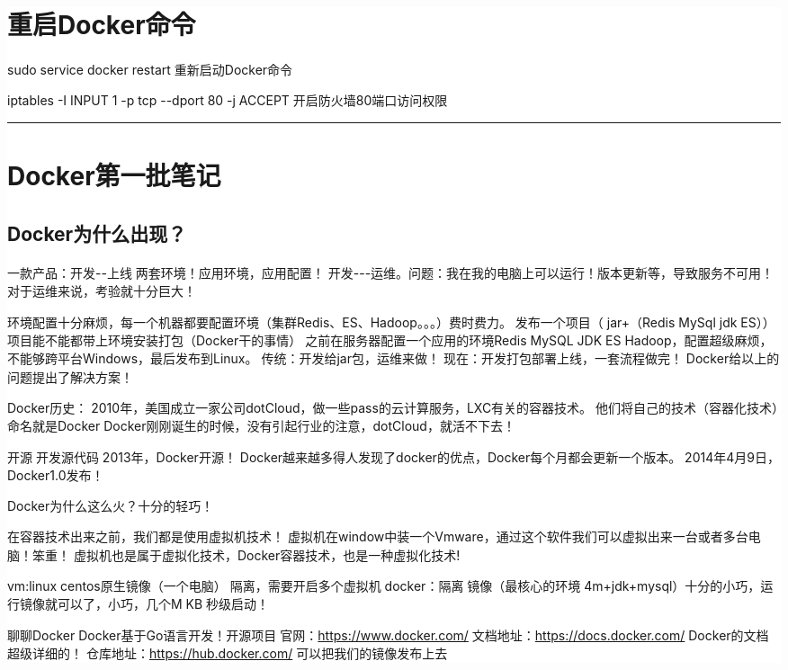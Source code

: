 # 重启Docker命令

sudo service docker restart   重新启动Docker命令

iptables -I INPUT 1 -p tcp --dport 80 -j ACCEPT     开启防火墙80端口访问权限

------





# **Docker第一批笔记**

## **Docker**为什么出现？

一款产品：开发--上线 两套环境！应用环境，应用配置！
开发---运维。问题：我在我的电脑上可以运行！版本更新等，导致服务不可用！对于运维来说，考验就十分巨大！

环境配置十分麻烦，每一个机器都要配置环境（集群Redis、ES、Hadoop。。。）费时费力。
发布一个项目（ jar+（Redis  MySql   jdk ES））项目能不能都带上环境安装打包（Docker干的事情）
之前在服务器配置一个应用的环境Redis MySQL  JDK ES Hadoop，配置超级麻烦，不能够跨平台Windows，最后发布到Linux。
传统：开发给jar包，运维来做！
现在：开发打包部署上线，一套流程做完！
Docker给以上的问题提出了解决方案！





Docker历史：
2010年，美国成立一家公司dotCloud，做一些pass的云计算服务，LXC有关的容器技术。
他们将自己的技术（容器化技术）命名就是Docker
Docker刚刚诞生的时候，没有引起行业的注意，dotCloud，就活不下去！

开源
开发源代码
2013年，Docker开源！
Docker越来越多得人发现了docker的优点，Docker每个月都会更新一个版本。
2014年4月9日，Docker1.0发布！

Docker为什么这么火？十分的轻巧！

在容器技术出来之前，我们都是使用虚拟机技术！
虚拟机在window中装一个Vmware，通过这个软件我们可以虚拟出来一台或者多台电脑！笨重！
虚拟机也是属于虚拟化技术，Docker容器技术，也是一种虚拟化技术!

vm:linux centos原生镜像（一个电脑）  隔离，需要开启多个虚拟机
docker：隔离  镜像（最核心的环境 4m+jdk+mysql）十分的小巧，运行镜像就可以了，小巧，几个M  KB  秒级启动！



聊聊Docker
Docker基于Go语言开发！开源项目
官网：https://www.docker.com/
文档地址：https://docs.docker.com/   Docker的文档超级详细的！
仓库地址：https://hub.docker.com/    可以把我们的镜像发布上去
